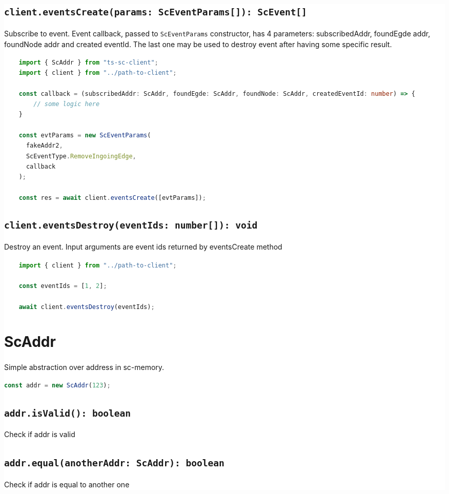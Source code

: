 ## `client.eventsCreate(params: ScEventParams[]): ScEvent[]`

Subscribe to event. Event callback, passed to `ScEventParams` constructor, has 4 parameters: subscribedAddr, foundEgde addr, foundNode addr and created eventId. The last one may be used to destroy event after having some specific result.

```ts
    import { ScAddr } from "ts-sc-client";
    import { client } from "../path-to-client";

    const callback = (subscribedAddr: ScAddr, foundEgde: ScAddr, foundNode: ScAddr, createdEventId: number) => {
        // some logic here
    }

    const evtParams = new ScEventParams(
      fakeAddr2,
      ScEventType.RemoveIngoingEdge,
      callback
    );

    const res = await client.eventsCreate([evtParams]);
```

## `client.eventsDestroy(eventIds: number[]): void`

Destroy an event. Input arguments are event ids returned by eventsCreate method


```ts
    import { client } from "../path-to-client";

    const eventIds = [1, 2];

    await client.eventsDestroy(eventIds);
```

# ScAddr
Simple abstraction over address in sc-memory.

```ts
const addr = new ScAddr(123);
```

## `addr.isValid(): boolean`

Check if addr is valid

## `addr.equal(anotherAddr: ScAddr): boolean`

Check if addr is equal to another one
